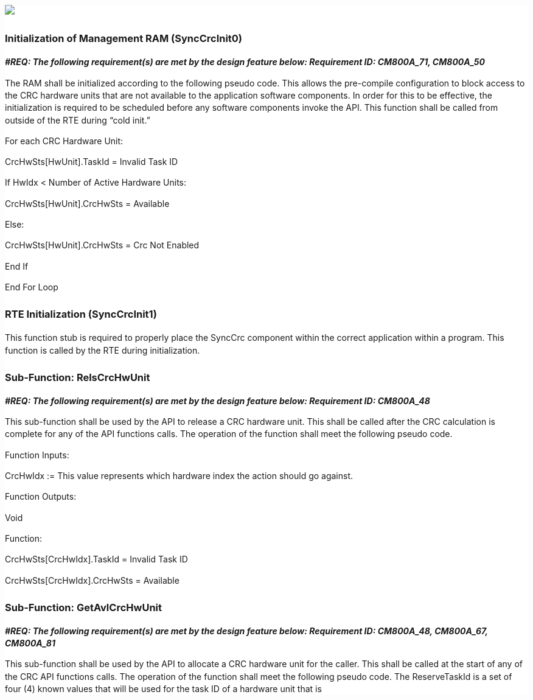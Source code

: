 ![](ElectricPowerSteering_RH850_GM_G2KCA_website/docs/CM800A_SyncCrc_Design/Design/mediax/media/image2.emf)

###  Initialization of Management RAM (SyncCrcInit0)

***\#REQ: The following requirement(s) are met by the design feature
below: Requirement ID: CM800A_71, CM800A_50***

The RAM shall be initialized according to the following pseudo code.
This allows the pre-compile configuration to block access to the CRC
hardware units that are not available to the application software
components. In order for this to be effective, the initialization is
required to be scheduled before any software components invoke the API.
This function shall be called from outside of the RTE during “cold
init.”

For each CRC Hardware Unit:

CrcHwSts\[HwUnit\].TaskId = Invalid Task ID

If HwIdx \< Number of Active Hardware Units:

CrcHwSts\[HwUnit\].CrcHwSts = Available

Else:

CrcHwSts\[HwUnit\].CrcHwSts = Crc Not Enabled

End If

End For Loop

### RTE Initialization (SyncCrcInit1)

This function stub is required to properly place the SyncCrc component
within the correct application within a program. This function is called
by the RTE during initialization.

### Sub-Function: RelsCrcHwUnit

***\#REQ: The following requirement(s) are met by the design feature
below: Requirement ID: CM800A_48***

This sub-function shall be used by the API to release a CRC hardware
unit. This shall be called after the CRC calculation is complete for any
of the API functions calls. The operation of the function shall meet the
following pseudo code.

Function Inputs:

CrcHwIdx := This value represents which hardware index the action should
go against.

Function Outputs:

Void

Function:

CrcHwSts\[CrcHwIdx\].TaskId = Invalid Task ID

CrcHwSts\[CrcHwIdx\].CrcHwSts = Available

### Sub-Function: GetAvlCrcHwUnit

***\#REQ: The following requirement(s) are met by the design feature
below: Requirement ID: CM800A_48, CM800A_67, CM800A_81***

This sub-function shall be used by the API to allocate a CRC hardware
unit for the caller. This shall be called at the start of any of the CRC
API functions calls. The operation of the function shall meet the
following pseudo code. The ReserveTaskId is a set of four (4) known
values that will be used for the task ID of a hardware unit that is